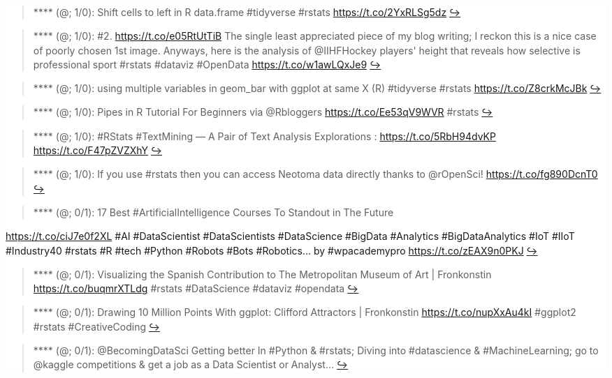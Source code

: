 
> **** (@; 1/0): Shift cells to left in R data.frame #tidyverse #rstats https://t.co/2YxRLSg5dz  [&#8618;](https://twitter.com/dataandme/status/945690761177288704)




> **** (@; 1/0): #2. https://t.co/e05RtUtTiB
The single least appreciated piece of my blog writing; I reckon this is a nice case of poorly chosen 1st image. Anyways, here is the analysis of @IIHFHockey players' height that reveals how selective is professional sport
#rstats #dataviz #OpenData https://t.co/w1awLQxJe9  [&#8618;](https://twitter.com/dataandme/status/945685285442080769)




> **** (@; 1/0): using multiple variables in geom_bar with ggplot at same X (R) #tidyverse #rstats https://t.co/Z8crkMcJBk  [&#8618;](https://twitter.com/dataandme/status/945666905796501504)




> **** (@; 1/0): Pipes in R Tutorial For Beginners via @Rbloggers https://t.co/Ee53qV9WVR #rstats  [&#8618;](https://twitter.com/dataandme/status/945665850643767296)




> **** (@; 1/0): #RStats #TextMining — A Pair of Text Analysis Explorations : https://t.co/5RbH94dvKP https://t.co/F47pZVZXhY  [&#8618;](https://twitter.com/dataandme/status/945652942870339586)




> **** (@; 1/0): If you use #rstats then you can access Neotoma data directly thanks to @rOpenSci! https://t.co/fg890DcnT0  [&#8618;](https://twitter.com/dataandme/status/945602725584220160)




> **** (@; 0/1): 17 Best #ArtificialIntelligence Courses To Standout in The Future
>
 https://t.co/ciJ7e0f2XL #AI #DataScientist #DataScientists #DataScience #BigData #Analytics #BigDataAnalytics #IoT #IIoT #Industry40 #rstats #R #tech #Python #Robots #Bots #Robotics… by #wpacademypro https://t.co/zEAX9n0PKJ  [&#8618;](https://twitter.com/dataandme/status/945737622223192067)




> **** (@; 0/1): Visualizing the Spanish Contribution to The Metropolitan Museum of Art | Fronkonstin https://t.co/buqmrXTLdg #rstats #DataScience #dataviz #opendata  [&#8618;](https://twitter.com/dataandme/status/945731345430523904)




> **** (@; 0/1): Drawing 10 Million Points With ggplot: Clifford Attractors | Fronkonstin https://t.co/nupXxAu4kI #ggplot2 #rstats #CreativeCoding  [&#8618;](https://twitter.com/dataandme/status/945729979932868613)




> **** (@; 0/1): @BecomingDataSci Getting better In #Python &amp; #rstats; Diving into #datascience &amp; #MachineLearning; go to @kaggle competitions &amp; get a job as a Data Scientist or Analyst...  [&#8618;](https://twitter.com/dataandme/status/945669889624338433)
